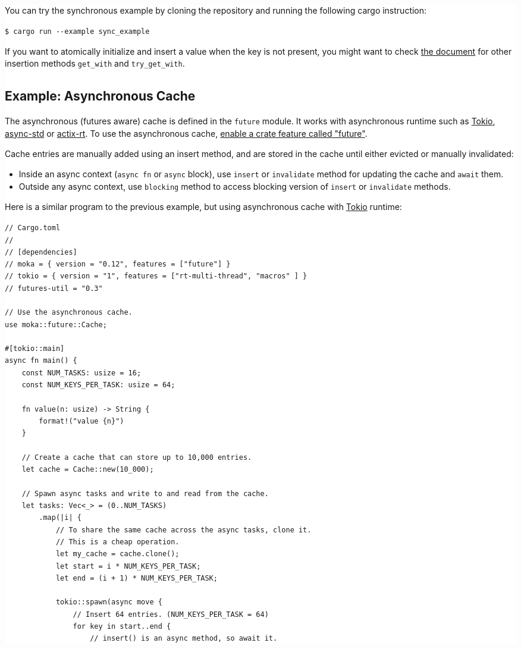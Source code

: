 You can try the synchronous example by cloning the repository and running the
following cargo instruction:

```console
$ cargo run --example sync_example
```

If you want to atomically initialize and insert a value when the key is not present,
you might want to check [the document][doc-sync-cache] for other insertion methods
`get_with` and `try_get_with`.

[doc-sync-cache]: https://docs.rs/moka/*/moka/sync/struct.Cache.html#method.get_with


## Example: Asynchronous Cache

The asynchronous (futures aware) cache is defined in the `future` module.
It works with asynchronous runtime such as [Tokio][tokio-crate],
[async-std][async-std-crate] or [actix-rt][actix-rt-crate].
To use the asynchronous cache, [enable a crate feature called "future"](#usage).

[tokio-crate]: https://crates.io/crates/tokio
[async-std-crate]: https://crates.io/crates/async-std
[actix-rt-crate]: https://crates.io/crates/actix-rt

Cache entries are manually added using an insert method, and are stored in the cache
until either evicted or manually invalidated:

- Inside an async context (`async fn` or `async` block), use `insert` or `invalidate`
  method for updating the cache and `await` them.
- Outside any async context, use `blocking` method to access blocking version of
  `insert` or `invalidate` methods.

Here is a similar program to the previous example, but using asynchronous cache with
[Tokio][tokio-crate] runtime:

```rust,ignore
// Cargo.toml
//
// [dependencies]
// moka = { version = "0.12", features = ["future"] }
// tokio = { version = "1", features = ["rt-multi-thread", "macros" ] }
// futures-util = "0.3"

// Use the asynchronous cache.
use moka::future::Cache;

#[tokio::main]
async fn main() {
    const NUM_TASKS: usize = 16;
    const NUM_KEYS_PER_TASK: usize = 64;

    fn value(n: usize) -> String {
        format!("value {n}")
    }

    // Create a cache that can store up to 10,000 entries.
    let cache = Cache::new(10_000);

    // Spawn async tasks and write to and read from the cache.
    let tasks: Vec<_> = (0..NUM_TASKS)
        .map(|i| {
            // To share the same cache across the async tasks, clone it.
            // This is a cheap operation.
            let my_cache = cache.clone();
            let start = i * NUM_KEYS_PER_TASK;
            let end = (i + 1) * NUM_KEYS_PER_TASK;

            tokio::spawn(async move {
                // Insert 64 entries. (NUM_KEYS_PER_TASK = 64)
                for key in start..end {
                    // insert() is an async method, so await it.
```

[gh-actions-badge]: https://github.com/moka-rs/moka/workflows/CI/badge.svg
[release-badge]: https://img.shields.io/crates/v/moka.svg
[docs-badge]: https://docs.rs/moka/badge.svg
[deps-rs-badge]: https://deps.rs/repo/github/moka-rs/moka/status.svg
[coveralls-badge]: https://coveralls.io/repos/github/moka-rs/moka/badge.svg?branch=main
[license-badge]: https://img.shields.io/crates/l/moka.svg
[fossa-badge]: https://app.fossa.com/api/projects/git%2Bgithub.com%2Fmoka-rs%2Fmoka.svg?type=shield
[gh-actions]: https://github.com/moka-rs/moka/actions?query=workflow%3ACI
[crate]: https://crates.io/crates/moka
[docs]: https://docs.rs/moka
[deps-rs]: https://deps.rs/repo/github/moka-rs/moka
[coveralls]: https://coveralls.io/github/moka-rs/moka?branch=main
[fossa]: https://app.fossa.com/projects/git%2Bgithub.com%2Fmoka-rs%2Fmoka?ref=badge_shield
[caffeine-git]: https://github.com/ben-manes/caffeine
[tiny-lfu]: https://github.com/moka-rs/moka/wiki#admission-and-eviction-policies
[quick-cache]: https://crates.io/crates/quick_cache
[mini-moka-crate]: https://crates.io/crates/mini-moka
[gh-discussions-51]: https://github.com/moka-rs/moka/discussions/51
[aliyundrive-webdav-git]: https://github.com/messense/aliyundrive-webdav
[migration-guide-v012]: https://github.com/moka-rs/moka/blob/main/MIGRATION-GUIDE.md
[doc-future-cache]: https://docs.rs/moka/*/moka/future/struct.Cache.html#method.get_with
[rustdoc-std-arc]: https://doc.rust-lang.org/stable/std/sync/struct.Arc.html
[doc-sync-cache-expiration]: https://docs.rs/moka/latest/moka/sync/struct.Cache.html#example-time-based-expirations
[doc-future-cache-expiration]: https://docs.rs/moka/latest/moka/future/struct.Cache.html#example-time-based-expirations
[gh-pull-024]: https://github.com/moka-rs/moka/pull/24
[gh-pull-105]: https://github.com/moka-rs/moka/pull/105
[gh-pull-145]: https://github.com/moka-rs/moka/pull/145
[gh-pull-248]: https://github.com/moka-rs/moka/pull/248
[gh-pull-294]: https://github.com/moka-rs/moka/pull/294
[gh-pull-316]: https://github.com/moka-rs/moka/pull/316
[gh-pull-370]: https://github.com/moka-rs/moka/pull/370
[cache-stats]: https://github.com/moka-rs/moka/issues/234
[restore]: https://github.com/moka-rs/moka/issues/314
[moka-pot-wikipedia]: https://en.wikipedia.org/wiki/Moka_pot
[cht-v041]: https://github.com/Gregory-Meyer/cht/tree/v0.4.1
